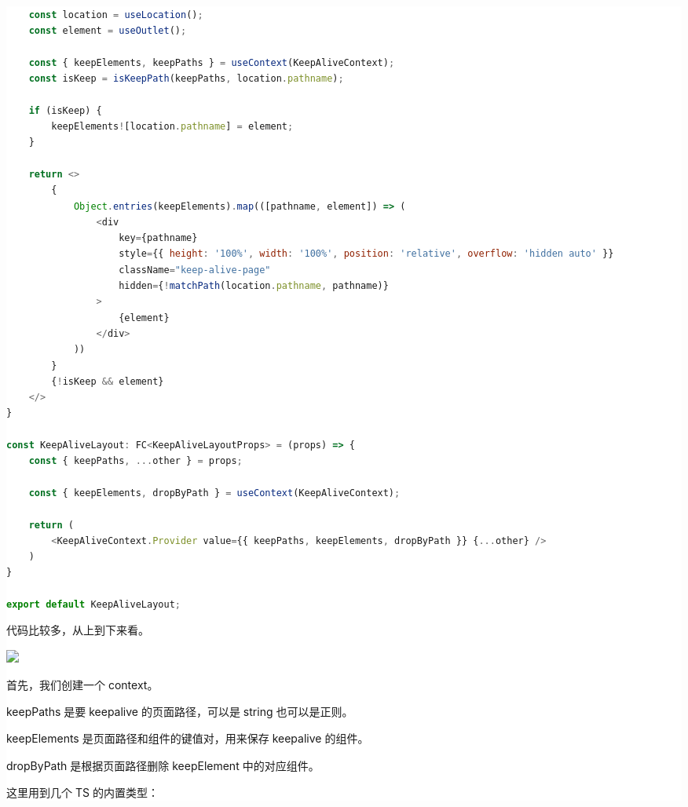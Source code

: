 ```javascript
    const location = useLocation();
    const element = useOutlet();

    const { keepElements, keepPaths } = useContext(KeepAliveContext);
    const isKeep = isKeepPath(keepPaths, location.pathname);

    if (isKeep) {
        keepElements![location.pathname] = element;
    }

    return <>
        {
            Object.entries(keepElements).map(([pathname, element]) => (
                <div 
                    key={pathname}
                    style={{ height: '100%', width: '100%', position: 'relative', overflow: 'hidden auto' }}
                    className="keep-alive-page"
                    hidden={!matchPath(location.pathname, pathname)}
                >
                    {element}
                </div>
            ))
        }
        {!isKeep && element}
    </>
}

const KeepAliveLayout: FC<KeepAliveLayoutProps> = (props) => {
    const { keepPaths, ...other } = props;

    const { keepElements, dropByPath } = useContext(KeepAliveContext);

    return (
        <KeepAliveContext.Provider value={{ keepPaths, keepElements, dropByPath }} {...other} />
    )
}

export default KeepAliveLayout;
```
代码比较多，从上到下来看。

![](https://p6-juejin.byteimg.com/tos-cn-i-k3u1fbpfcp/e75c49b1a9ba46229cd150da66a3dd5a~tplv-k3u1fbpfcp-jj-mark:0:0:0:0:q75.image#?w=1268&h=802&s=202840&e=png&b=1f1f1f)

首先，我们创建一个 context。

keepPaths 是要 keepalive 的页面路径，可以是 string 也可以是正则。

keepElements 是页面路径和组件的键值对，用来保存 keepalive 的组件。

dropByPath 是根据页面路径删除 keepElement 中的对应组件。

这里用到几个 TS 的内置类型：
